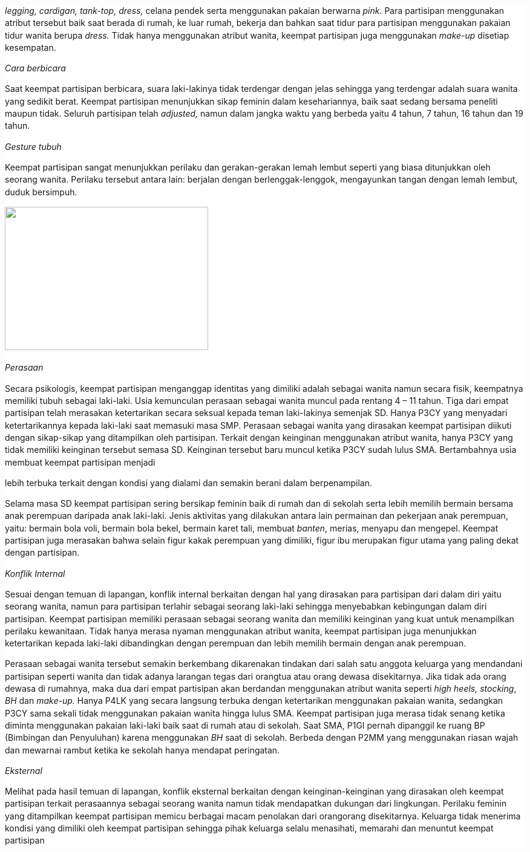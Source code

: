 <p><span class="font4" style="font-style:italic;">legging, cardigan, tank-top, dress,</span><span class="font4"> celana pendek serta menggunakan pakaian berwarna </span><span class="font4" style="font-style:italic;">pink.</span><span class="font4"> Para partisipan menggunakan atribut tersebut baik saat berada di rumah, ke luar rumah, bekerja dan bahkan saat tidur para partisipan menggunakan pakaian tidur wanita berupa </span><span class="font4" style="font-style:italic;">dress.</span><span class="font4"> Tidak hanya menggunakan atribut wanita, keempat partisipan juga menggunakan </span><span class="font4" style="font-style:italic;">make-up</span><span class="font4"> disetiap kesempatan.</span></p>
<p><span class="font4" style="font-style:italic;">Cara berbicara</span></p>
<p><span class="font4">Saat keempat partisipan berbicara, suara laki-lakinya tidak terdengar dengan jelas sehingga yang terdengar adalah suara wanita yang sedikit berat. Keempat partisipan menunjukkan sikap feminin dalam kesehariannya, baik saat sedang bersama peneliti maupun tidak. Seluruh partisipan telah </span><span class="font4" style="font-style:italic;">adjusted,</span><span class="font4"> namun dalam jangka waktu yang berbeda yaitu 4 tahun, 7 tahun, 16 tahun dan 19 tahun.</span></p>
<p><span class="font4" style="font-style:italic;">Gesture tubuh</span></p>
<p><span class="font4">Keempat partisipan sangat menunjukkan perilaku dan gerakan-gerakan lemah lembut seperti yang biasa ditunjukkan oleh seorang wanita. Perilaku tersebut antara lain: berjalan dengan berlenggak-lenggok, mengayunkan tangan dengan lemah lembut, duduk bersimpuh.</span></p><img src="https://jurnal.harianregional.com/media/37129-1.jpg" alt="" style="width:252pt;height:178pt;">
<p><span class="font4" style="font-style:italic;">Perasaan</span></p>
<p><span class="font4">Secara psikologis, keempat partisipan menganggap identitas yang dimiliki adalah sebagai wanita namun secara fisik, keempatnya memiliki tubuh sebagai laki-laki. Usia kemunculan perasaan sebagai wanita muncul pada rentang 4 – 11 tahun. Tiga dari empat partisipan telah merasakan ketertarikan secara seksual kepada teman laki-lakinya semenjak SD. Hanya P3CY yang menyadari ketertarikannya kepada laki-laki saat memasuki masa SMP. Perasaan sebagai wanita yang dirasakan keempat partisipan diikuti dengan sikap-sikap yang ditampilkan oleh partisipan. Terkait dengan keinginan menggunakan atribut wanita, hanya P3CY yang tidak memiliki keinginan tersebut semasa SD. Keinginan tersebut baru muncul ketika P3CY sudah lulus SMA. Bertambahnya usia membuat keempat partisipan menjadi</span></p>
<p><span class="font4">lebih terbuka terkait dengan kondisi yang dialami dan semakin berani dalam berpenampilan.</span></p>
<p><span class="font4">Selama masa SD keempat partisipan sering bersikap feminin baik di rumah dan di sekolah serta lebih memilih bermain bersama anak perempuan daripada anak laki-laki. Jenis aktivitas yang dilakukan antara lain permainan dan pekerjaan anak perempuan, yaitu: bermain bola voli, bermain bola bekel, bermain karet tali, membuat </span><span class="font4" style="font-style:italic;">banten</span><span class="font4">, merias, menyapu dan mengepel. Keempat partisipan juga merasakan bahwa selain figur kakak perempuan yang dimiliki, figur ibu merupakan figur utama yang paling dekat dengan partisipan.</span></p>
<p><span class="font4" style="font-style:italic;">Konflik Internal</span></p>
<p><span class="font4">Sesuai dengan temuan di lapangan, konflik internal berkaitan dengan hal yang dirasakan para partisipan dari dalam diri yaitu seorang wanita, namun para partisipan terlahir sebagai seorang laki-laki sehingga menyebabkan kebingungan dalam diri partisipan. Keempat partisipan memiliki perasaan sebagai seorang wanita dan memiliki keinginan yang kuat untuk menampilkan perilaku kewanitaan. Tidak hanya merasa nyaman menggunakan atribut wanita, keempat partisipan juga menunjukkan ketertarikan kepada laki-laki dibandingkan dengan perempuan dan lebih memilih bermain dengan anak perempuan.</span></p>
<p><span class="font4">Perasaan sebagai wanita tersebut semakin berkembang dikarenakan tindakan dari salah satu anggota keluarga yang mendandani partisipan seperti wanita dan tidak adanya larangan tegas dari orangtua atau orang dewasa disekitarnya. Jika tidak ada orang dewasa di rumahnya, maka dua dari empat partisipan akan berdandan menggunakan atribut wanita seperti </span><span class="font4" style="font-style:italic;">high heels, stocking</span><span class="font4">, </span><span class="font4" style="font-style:italic;">BH</span><span class="font4"> dan </span><span class="font4" style="font-style:italic;">make-up. </span><span class="font4">Hanya P4LK yang secara langsung terbuka dengan ketertarikan menggunakan pakaian wanita, sedangkan P3CY sama sekali tidak menggunakan pakaian wanita hingga lulus SMA. Keempat partisipan juga merasa tidak senang ketika diminta menggunakan pakaian laki-laki baik saat di rumah atau di sekolah. Saat SMA, P1GI pernah dipanggil ke ruang BP (Bimbingan dan Penyuluhan) karena menggunakan </span><span class="font4" style="font-style:italic;">BH </span><span class="font4">saat di sekolah. Berbeda dengan P2MM yang menggunakan riasan wajah dan mewarnai rambut ketika ke sekolah hanya mendapat peringatan.</span></p>
<p><span class="font4" style="font-style:italic;">Eksternal</span></p>
<p><span class="font4">Melihat pada hasil temuan di lapangan, konflik eksternal berkaitan dengan keinginan-keinginan yang dirasakan oleh keempat partisipan terkait perasaannya sebagai seorang wanita namun tidak mendapatkan dukungan dari lingkungan. Perilaku feminin yang ditampilkan keempat partisipan memicu berbagai macam penolakan dari orangorang disekitarnya. Keluarga tidak menerima kondisi yang dimiliki oleh keempat partisipan sehingga pihak keluarga selalu menasihati, memarahi dan menuntut keempat partisipan</span></p>